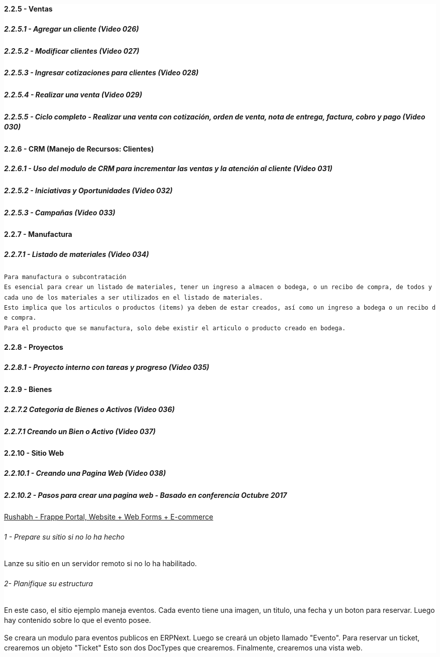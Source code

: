 #### 2.2.5 - Ventas
##### 2.2.5.1 - Agregar un cliente  (Video 026)
##### 2.2.5.2 - Modificar clientes  (Video 027)
##### 2.2.5.3 - Ingresar cotizaciones para clientes  (Video 028)
##### 2.2.5.4 - Realizar una venta  (Video 029)
##### 2.2.5.5 - Ciclo completo - Realizar una venta con cotización, orden de venta, nota de entrega, factura, cobro y pago  (Video 030)
#### 2.2.6 - CRM (Manejo de Recursos: Clientes)
##### 2.2.6.1 - Uso del modulo de CRM para incrementar las ventas y la atención al cliente  (Video 031)
##### 2.2.5.2 - Iniciativas y Oportunidades (Video 032)
##### 2.2.5.3 - Campañas (Video 033)
#### 2.2.7 - Manufactura
##### 2.2.7.1 - Listado de materiales (Video 034)
	Para manufactura o subcontratación
	Es esencial para crear un listado de materiales, tener un ingreso a almacen o bodega, o un recibo de compra, de todos y cada uno de los materiales a ser utilizados en el listado de materiales.
	Esto implica que los articulos o productos (items) ya deben de estar creados, así como un ingreso a bodega o un recibo de compra.
	Para el producto que se manufactura, solo debe existir el articulo o producto creado en bodega.
#### 2.2.8 - Proyectos
##### 2.2.8.1 - Proyecto interno con tareas y progreso (Video 035)
#### 2.2.9 - Bienes
##### 2.2.7.2 Categoria de Bienes o Activos (Video 036)
##### 2.2.7.1 Creando un Bien o Activo (Video 037)
#### 2.2.10 - Sitio Web
##### 2.2.10.1 - Creando una Pagina Web (Video 038)
##### 2.2.10.2 - Pasos para crear una pagina web - Basado en conferencia Octubre 2017
[Rushabh - Frappe Portal, Website + Web Forms + E-commerce](https://www.youtube.com/watch?v=ruJBetD7In0)
###### 1 - Prepare su sitio si no lo ha hecho
Lanze su sitio en un servidor remoto si no lo ha habilitado.

###### 2- Planifique su estructura
En este caso, el sitio ejemplo maneja eventos. 
Cada evento tiene una imagen, un titulo, una fecha y un boton para reservar.
Luego hay contenido sobre lo que el evento posee.

Se creara un modulo para eventos publicos en ERPNext.
Luego se creará un objeto llamado "Evento".
Para reservar un ticket, crearemos un objeto "Ticket"
Esto son dos DocTypes que crearemos.
Finalmente, crearemos una vista web.
